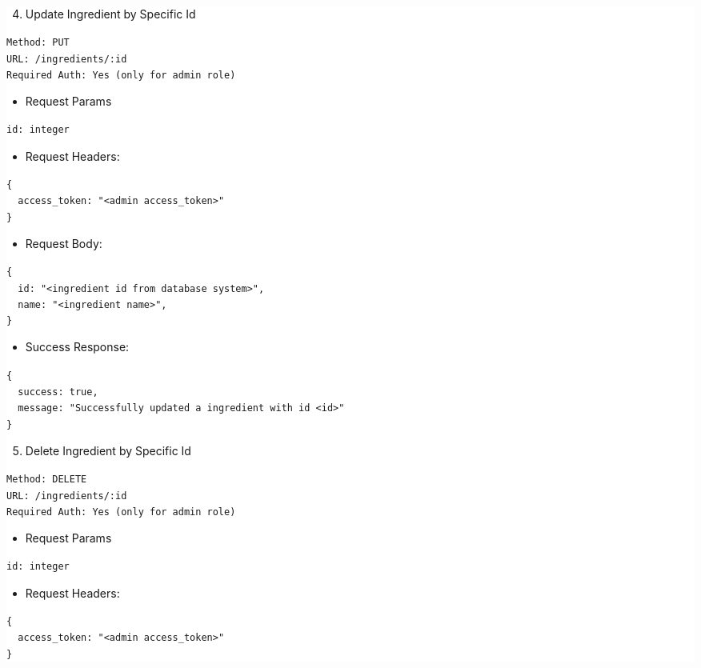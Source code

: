 4. Update Ingredient by Specific Id

```
Method: PUT
URL: /ingredients/:id
Required Auth: Yes (only for admin role)
```

- Request Params

```
id: integer
```

- Request Headers:

```
{
  access_token: "<admin access_token>"
}
```

- Request Body:

```
{
  id: "<ingredient id from database system>",
  name: "<ingredient name>",
}
```

- Success Response:

```
{
  success: true,
  message: "Successfully updated a ingredient with id <id>"
}
```

5. Delete Ingredient by Specific Id

```
Method: DELETE
URL: /ingredients/:id
Required Auth: Yes (only for admin role)
```

- Request Params

```
id: integer
```

- Request Headers:

```
{
  access_token: "<admin access_token>"
}
```
